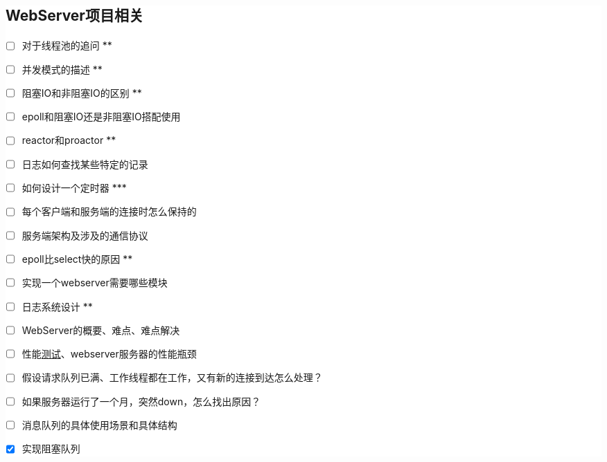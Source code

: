 ##  WebServer项目相关 

- [ ] 对于线程池的追问 ** 
- [ ] 并发模式的描述 ** 
- [ ] 阻塞IO和非阻塞IO的区别 ** 
- [ ] epoll和阻塞IO还是非阻塞IO搭配使用 
- [ ] reactor和proactor ** 
- [ ] 日志如何查找某些特定的记录 
- [ ] 如何设计一个定时器 *** 
- [ ] 每个客户端和服务端的连接时怎么保持的 
- [ ] 服务端架构及涉及的通信协议 
- [ ] epoll比select快的原因 ** 
- [ ] 实现一个webserver需要哪些模块 
- [ ] 日志系统设计 ** 
- [ ] WebServer的概要、难点、难点解决 
- [ ] 性能[测试]()、webserver服务器的性能瓶颈 
- [ ] 假设请求队列已满、工作线程都在工作，又有新的连接到达怎么处理？ 
- [ ] 如果服务器运行了一个月，突然down，怎么找出原因？ 
- [ ] 消息队列的具体使用场景和具体结构 
- [x] 实现阻塞队列



